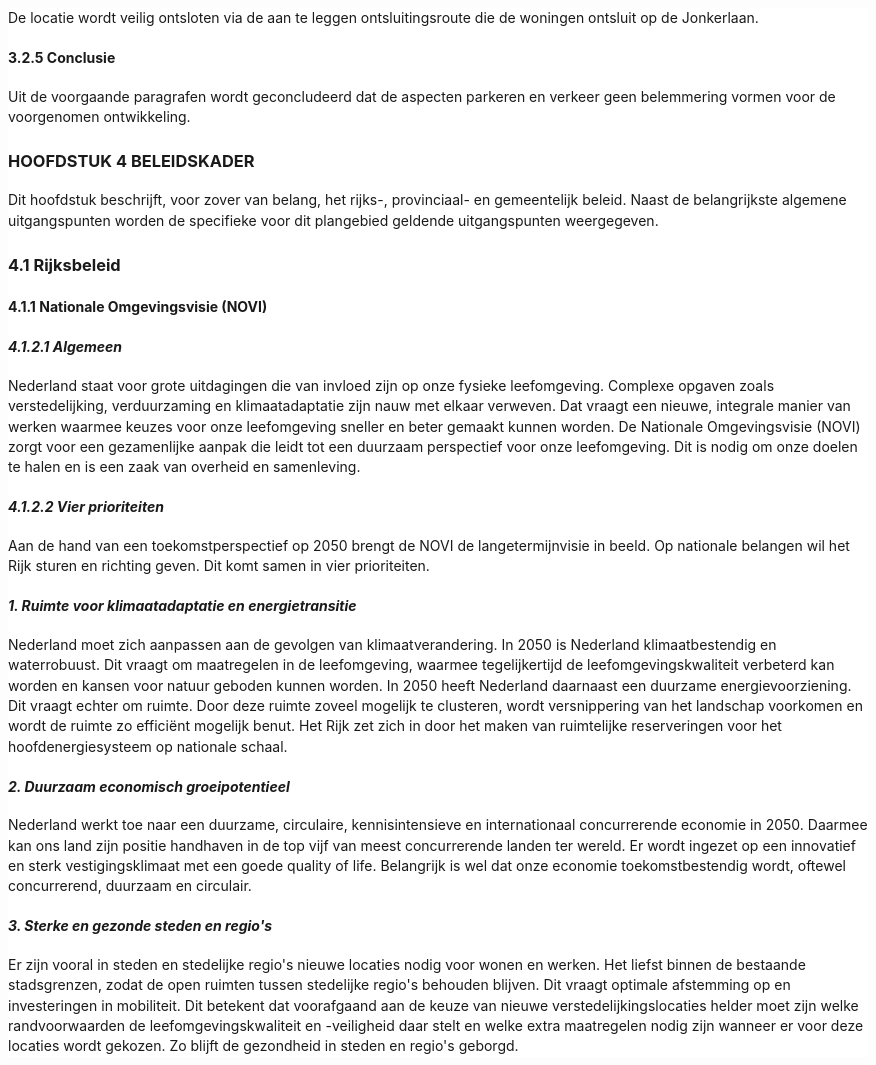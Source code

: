 De locatie wordt veilig ontsloten via de aan te leggen ontsluitingsroute die de woningen ontsluit op de Jonkerlaan.

#### **3.2.5 Conclusie**

Uit de voorgaande paragrafen wordt geconcludeerd dat de aspecten parkeren en verkeer geen belemmering vormen voor de voorgenomen ontwikkeling.

### <span id="page-15-0"></span>**HOOFDSTUK 4 BELEIDSKADER**

Dit hoofdstuk beschrijft, voor zover van belang, het rijks-, provinciaal- en gemeentelijk beleid. Naast de belangrijkste algemene uitgangspunten worden de specifieke voor dit plangebied geldende uitgangspunten weergegeven.

### <span id="page-15-1"></span>**4.1 Rijksbeleid**

#### **4.1.1 Nationale Omgevingsvisie (NOVI)**

#### *4.1.2.1 Algemeen*

Nederland staat voor grote uitdagingen die van invloed zijn op onze fysieke leefomgeving. Complexe opgaven zoals verstedelijking, verduurzaming en klimaatadaptatie zijn nauw met elkaar verweven. Dat vraagt een nieuwe, integrale manier van werken waarmee keuzes voor onze leefomgeving sneller en beter gemaakt kunnen worden. De Nationale Omgevingsvisie (NOVI) zorgt voor een gezamenlijke aanpak die leidt tot een duurzaam perspectief voor onze leefomgeving. Dit is nodig om onze doelen te halen en is een zaak van overheid en samenleving.

#### *4.1.2.2 Vier prioriteiten*

Aan de hand van een toekomstperspectief op 2050 brengt de NOVI de langetermijnvisie in beeld. Op nationale belangen wil het Rijk sturen en richting geven. Dit komt samen in vier prioriteiten.

#### *1. Ruimte voor klimaatadaptatie en energietransitie*

Nederland moet zich aanpassen aan de gevolgen van klimaatverandering. In 2050 is Nederland klimaatbestendig en waterrobuust. Dit vraagt om maatregelen in de leefomgeving, waarmee tegelijkertijd de leefomgevingskwaliteit verbeterd kan worden en kansen voor natuur geboden kunnen worden. In 2050 heeft Nederland daarnaast een duurzame energievoorziening. Dit vraagt echter om ruimte. Door deze ruimte zoveel mogelijk te clusteren, wordt versnippering van het landschap voorkomen en wordt de ruimte zo efficiënt mogelijk benut. Het Rijk zet zich in door het maken van ruimtelijke reserveringen voor het hoofdenergiesysteem op nationale schaal.

#### *2. Duurzaam economisch groeipotentieel*

Nederland werkt toe naar een duurzame, circulaire, kennisintensieve en internationaal concurrerende economie in 2050. Daarmee kan ons land zijn positie handhaven in de top vijf van meest concurrerende landen ter wereld. Er wordt ingezet op een innovatief en sterk vestigingsklimaat met een goede quality of life. Belangrijk is wel dat onze economie toekomstbestendig wordt, oftewel concurrerend, duurzaam en circulair.

#### *3. Sterke en gezonde steden en regio's*

Er zijn vooral in steden en stedelijke regio's nieuwe locaties nodig voor wonen en werken. Het liefst binnen de bestaande stadsgrenzen, zodat de open ruimten tussen stedelijke regio's behouden blijven. Dit vraagt optimale afstemming op en investeringen in mobiliteit. Dit betekent dat voorafgaand aan de keuze van nieuwe verstedelijkingslocaties helder moet zijn welke randvoorwaarden de leefomgevingskwaliteit en -veiligheid daar stelt en welke extra maatregelen nodig zijn wanneer er voor deze locaties wordt gekozen. Zo blijft de gezondheid in steden en regio's geborgd.

